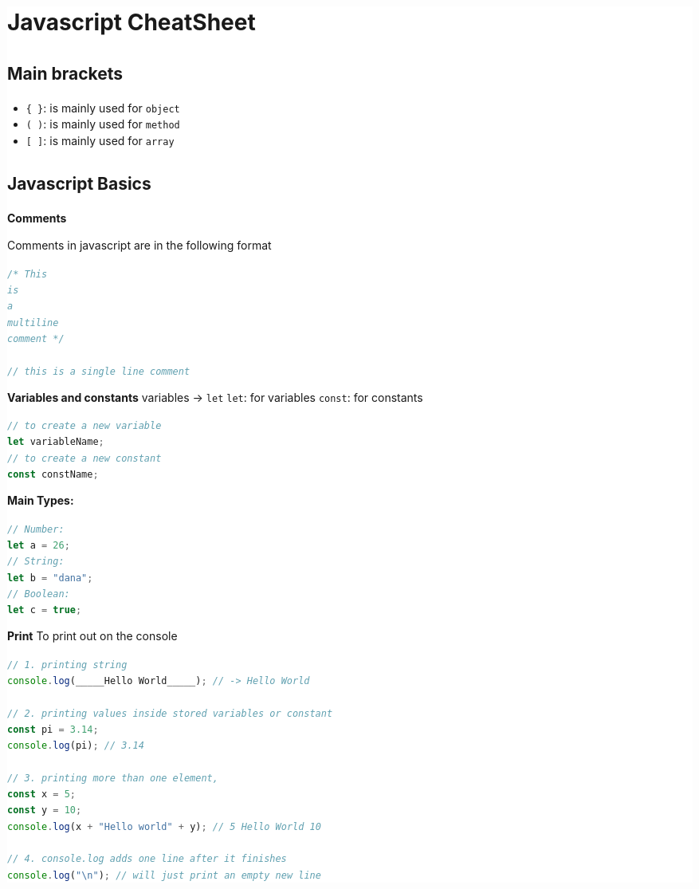 # Javascript CheatSheet

## Main brackets

- `{ }`: is mainly used for `object`
- `( )`: is mainly used for `method`
- `[ ]`: is mainly used for `array`

## Javascript Basics

**Comments**

Comments in javascript are in the following format

```js
/* This 
is
a 
multiline
comment */

// this is a single line comment
```

**Variables and constants**
variables -> `let`
`let`: for variables
`const`: for constants

```js
// to create a new variable
let variableName;
// to create a new constant
const constName;
```

**Main Types:**

```js
// Number:
let a = 26;
// String:
let b = "dana";
// Boolean:
let c = true;
```

**Print**
To print out on the console

```js
// 1. printing string
console.log(_____Hello World_____); // -> Hello World

// 2. printing values inside stored variables or constant
const pi = 3.14;
console.log(pi); // 3.14

// 3. printing more than one element,
const x = 5;
const y = 10;
console.log(x + "Hello world" + y); // 5 Hello World 10

// 4. console.log adds one line after it finishes
console.log("\n"); // will just print an empty new line
```
